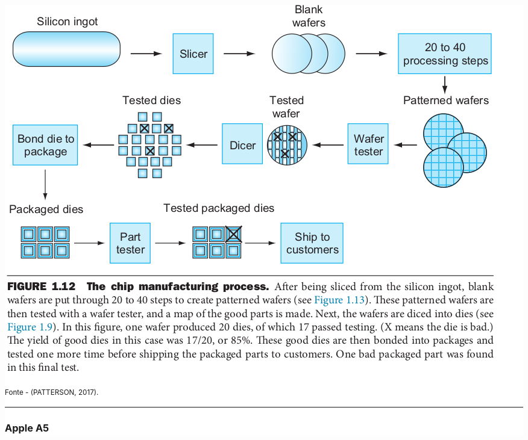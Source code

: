 ![producaoCI](images/muctrl/producaoCI.png)

<small>Fonte - (PATTERSON, 2017).</small>

---

### Apple A5
